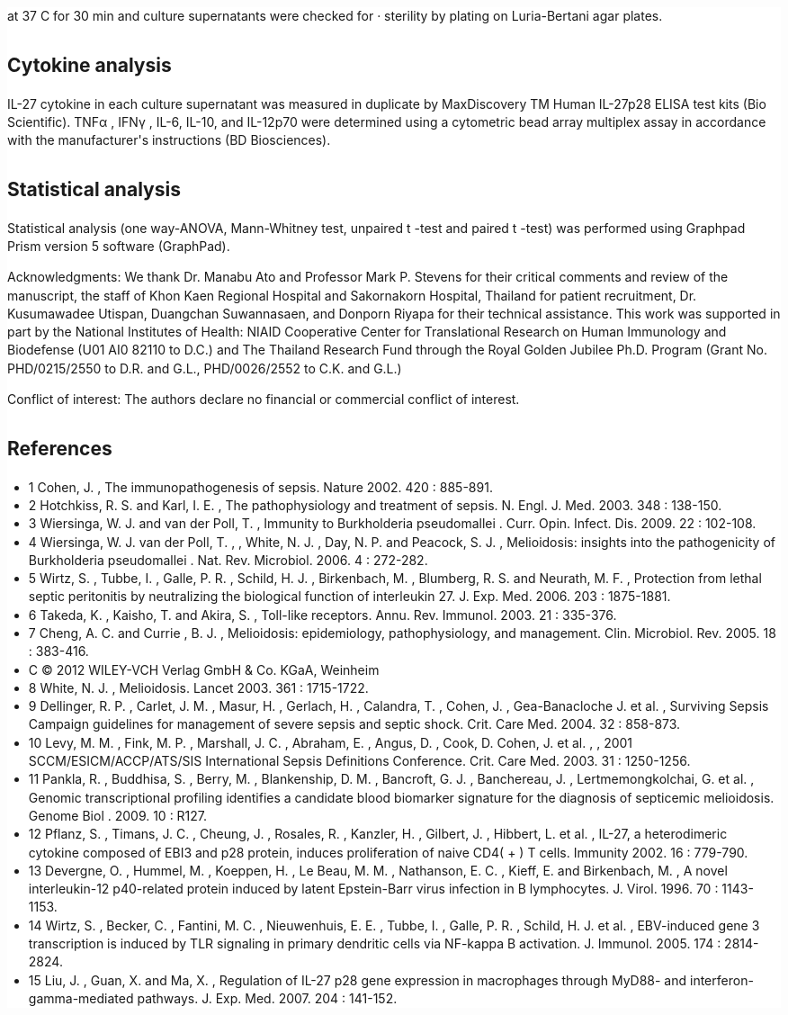 at 37 C for 30 min and culture supernatants were checked for · sterility by plating on Luria-Bertani agar plates.

## Cytokine analysis

IL-27 cytokine in each culture supernatant was measured in duplicate by MaxDiscovery TM Human IL-27p28 ELISA test kits (Bio Scientific). TNFα , IFNγ , IL-6, IL-10, and IL-12p70 were determined using a cytometric bead array multiplex assay in accordance with the manufacturer's instructions (BD Biosciences).

## Statistical analysis

Statistical analysis (one way-ANOVA, Mann-Whitney test, unpaired t -test and paired t -test) was performed using Graphpad Prism version 5 software (GraphPad).

Acknowledgments: We thank Dr. Manabu Ato and Professor Mark P. Stevens for their critical comments and review of the manuscript, the staff of Khon Kaen Regional Hospital and Sakornakorn Hospital, Thailand for patient recruitment, Dr. Kusumawadee Utispan, Duangchan Suwannasaen, and Donporn Riyapa for their technical assistance. This work was supported in part by the National Institutes of Health: NIAID Cooperative Center for Translational Research on Human Immunology and Biodefense (U01 AI0 82110 to D.C.) and The Thailand Research Fund through the Royal Golden Jubilee Ph.D. Program (Grant No. PHD/0215/2550 to D.R. and G.L., PHD/0026/2552 to C.K. and G.L.)

Conflict of interest: The authors declare no financial or commercial conflict of interest.

## References

- 1 Cohen, J. , The immunopathogenesis of sepsis. Nature 2002. 420 : 885-891.
- 2 Hotchkiss, R. S. and Karl, I. E. , The pathophysiology and treatment of sepsis. N. Engl. J. Med. 2003. 348 : 138-150.
- 3 Wiersinga, W. J. and van der Poll, T. , Immunity to Burkholderia pseudomallei . Curr. Opin. Infect. Dis. 2009. 22 : 102-108.
- 4 Wiersinga, W. J. van der Poll, T. , , White, N. J. , Day, N. P. and Peacock, S. J. , Melioidosis: insights into the pathogenicity of Burkholderia pseudomallei . Nat. Rev. Microbiol. 2006. 4 : 272-282.
- 5 Wirtz, S. , Tubbe, I. , Galle, P. R. , Schild, H. J. , Birkenbach, M. , Blumberg, R. S. and Neurath, M. F. , Protection from lethal septic peritonitis by neutralizing the biological function of interleukin 27. J. Exp. Med. 2006. 203 : 1875-1881.
- 6 Takeda, K. , Kaisho, T. and Akira, S. , Toll-like receptors. Annu. Rev. Immunol. 2003. 21 : 335-376.
- 7 Cheng, A. C. and Currie , B. J. , Melioidosis: epidemiology, pathophysiology, and management. Clin. Microbiol. Rev. 2005. 18 : 383-416.
- C © 2012 WILEY-VCH Verlag GmbH &amp; Co. KGaA, Weinheim
- 8 White, N. J. , Melioidosis. Lancet 2003. 361 : 1715-1722.
- 9 Dellinger, R. P. , Carlet, J. M. , Masur, H. , Gerlach, H. , Calandra, T. , Cohen, J. , Gea-Banacloche J. et al. , Surviving Sepsis Campaign guidelines for management of severe sepsis and septic shock. Crit. Care Med. 2004. 32 : 858-873.
- 10 Levy, M. M. , Fink, M. P. , Marshall, J. C. , Abraham, E. , Angus, D. , Cook, D. Cohen, J. et al. , , 2001 SCCM/ESICM/ACCP/ATS/SIS International Sepsis Definitions Conference. Crit. Care Med. 2003. 31 : 1250-1256.
- 11 Pankla, R. , Buddhisa, S. , Berry, M. , Blankenship, D. M. , Bancroft, G. J. , Banchereau, J. , Lertmemongkolchai, G. et al. , Genomic transcriptional profiling identifies a candidate blood biomarker signature for the diagnosis of septicemic melioidosis. Genome Biol . 2009. 10 : R127.
- 12 Pflanz, S. , Timans, J. C. , Cheung, J. , Rosales, R. , Kanzler, H. , Gilbert, J. , Hibbert, L. et al. , IL-27, a heterodimeric cytokine composed of EBI3 and p28 protein, induces proliferation of naive CD4( + ) T cells. Immunity 2002. 16 : 779-790.
- 13 Devergne, O. , Hummel, M. , Koeppen, H. , Le Beau, M. M. , Nathanson, E. C. , Kieff, E. and Birkenbach, M. , A novel interleukin-12 p40-related protein induced by latent Epstein-Barr virus infection in B lymphocytes. J. Virol. 1996. 70 : 1143-1153.
- 14 Wirtz, S. , Becker, C. , Fantini, M. C. , Nieuwenhuis, E. E. , Tubbe, I. , Galle, P. R. , Schild, H. J. et al. , EBV-induced gene 3 transcription is induced by TLR signaling in primary dendritic cells via NF-kappa B activation. J. Immunol. 2005. 174 : 2814-2824.
- 15 Liu, J. , Guan, X. and Ma, X. , Regulation of IL-27 p28 gene expression in macrophages through MyD88- and interferon-gamma-mediated pathways. J. Exp. Med. 2007. 204 : 141-152.